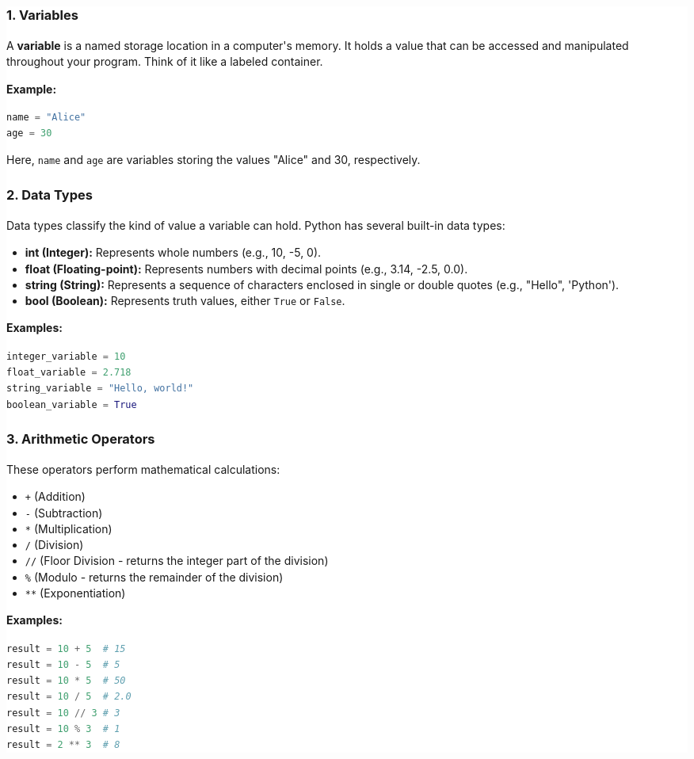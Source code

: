 ### 1. Variables

A **variable** is a named storage location in a computer's memory.  It holds a value that can be accessed and manipulated throughout your program.  Think of it like a labeled container.

**Example:**

```python
name = "Alice"
age = 30
```

Here, `name` and `age` are variables storing the values "Alice" and 30, respectively.

### 2. Data Types

Data types classify the kind of value a variable can hold.  Python has several built-in data types:

* **int (Integer):** Represents whole numbers (e.g., 10, -5, 0).
* **float (Floating-point):** Represents numbers with decimal points (e.g., 3.14, -2.5, 0.0).
* **string (String):** Represents a sequence of characters enclosed in single or double quotes (e.g., "Hello", 'Python').
* **bool (Boolean):** Represents truth values, either `True` or `False`.

**Examples:**

```python
integer_variable = 10
float_variable = 2.718
string_variable = "Hello, world!"
boolean_variable = True
```

### 3. Arithmetic Operators

These operators perform mathematical calculations:

* `+` (Addition)
* `-` (Subtraction)
* `*` (Multiplication)
* `/` (Division)
* `//` (Floor Division - returns the integer part of the division)
* `%` (Modulo - returns the remainder of the division)
* `**` (Exponentiation)

**Examples:**

```python
result = 10 + 5  # 15
result = 10 - 5  # 5
result = 10 * 5  # 50
result = 10 / 5  # 2.0
result = 10 // 3 # 3
result = 10 % 3  # 1
result = 2 ** 3  # 8
```
